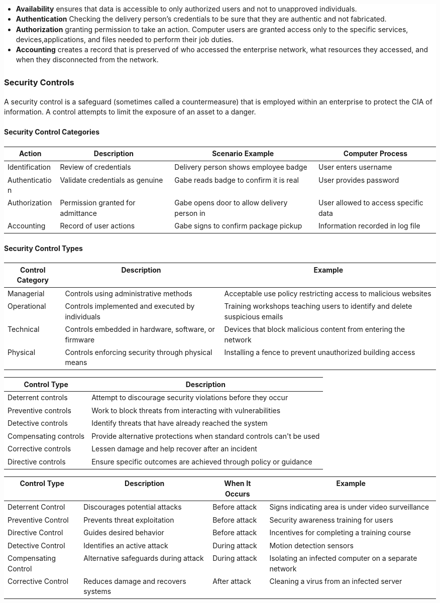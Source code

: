 - **Availability** ensures that data is accessible to only authorized users and not to unapproved individuals.
- **Authentication** Checking the delivery person’s credentials to be sure that they are authentic and not fabricated.
- **Authorization** granting permission to take an action. Computer users are granted access only to the specific services, devices,applications, and files needed to perform their job duties.
- **Accounting** creates a record that is preserved of who accessed the enterprise network, what resources they accessed, and when they disconnected from the network.
### Security Controls
A security control is a safeguard (sometimes called a countermeasure) that is employed within an enterprise to protect
the CIA of information. A control attempts to limit the exposure of an asset to a danger.
#### Security Control Categories
| **Action**        | **Description**                    | **Scenario Example**                            | **Computer Process**                    |
|-------------------|------------------------------------|--------------------------------------------------|------------------------------------------|
| Identification    | Review of credentials              | Delivery person shows employee badge            | User enters username                     |
| Authentication    | Validate credentials as genuine    | Gabe reads badge to confirm it is real          | User provides password                   |
| Authorization     | Permission granted for admittance  | Gabe opens door to allow delivery person in     | User allowed to access specific data     |
| Accounting        | Record of user actions             | Gabe signs to confirm package pickup            | Information recorded in log file         |
#### Security Control Types
| Control Category | Description                                         | Example                                                                      |
|------------------|-----------------------------------------------------|------------------------------------------------------------------------------|
| Managerial       | Controls using administrative methods               | Acceptable use policy restricting access to malicious websites              |
| Operational      | Controls implemented and executed by individuals    | Training workshops teaching users to identify and delete suspicious emails  |
| Technical        | Controls embedded in hardware, software, or firmware| Devices that block malicious content from entering the network              |
| Physical         | Controls enforcing security through physical means  | Installing a fence to prevent unauthorized building access                   |


| Control Type          | Description                                                                 |
|-----------------------|-----------------------------------------------------------------------------|
| Deterrent controls     | Attempt to discourage security violations before they occur                 |
| Preventive controls    | Work to block threats from interacting with vulnerabilities                 |
| Detective controls     | Identify threats that have already reached the system                       |
| Compensating controls  | Provide alternative protections when standard controls can't be used       |
| Corrective controls    | Lessen damage and help recover after an incident                            |
| Directive controls     | Ensure specific outcomes are achieved through policy or guidance            |

| Control Type         | Description                         | When It Occurs   | Example                                                        |
|----------------------|-------------------------------------|------------------|----------------------------------------------------------------|
| Deterrent Control     | Discourages potential attacks       | Before attack     | Signs indicating area is under video surveillance              |
| Preventive Control    | Prevents threat exploitation        | Before attack     | Security awareness training for users                          |
| Directive Control     | Guides desired behavior             | Before attack     | Incentives for completing a training course                    |
| Detective Control     | Identifies an active attack         | During attack     | Motion detection sensors                                       |
| Compensating Control  | Alternative safeguards during attack| During attack     | Isolating an infected computer on a separate network           |
| Corrective Control    | Reduces damage and recovers systems| After attack      | Cleaning a virus from an infected server                       |
